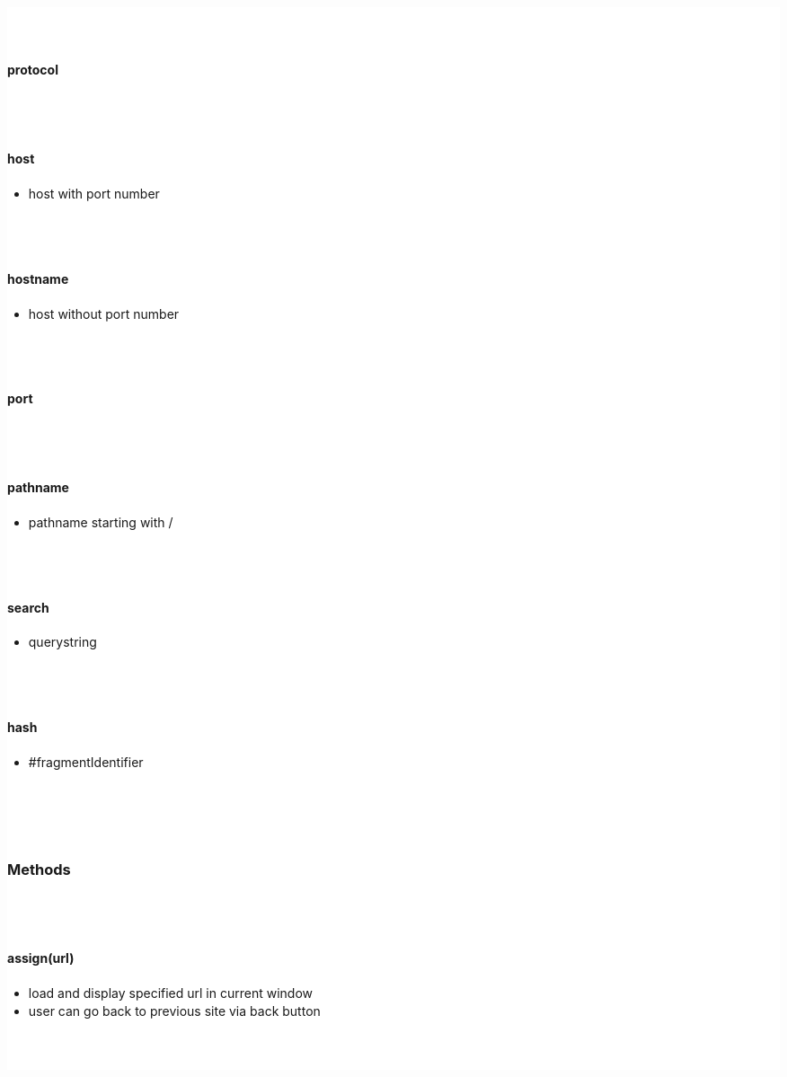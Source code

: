 <br>
<br>

#### **protocol**

<br>
<br>

#### **host**
* host with port number

<br>
<br>

#### **hostname**
* host without port number

<br>
<br>

#### **port**

<br>
<br>

#### **pathname**
* pathname starting with /

<br>
<br>

#### **search**
* querystring

<br>
<br>

#### **hash**
* #fragmentIdentifier

<br>
<br>
<br>

### **Methods**
<br>
<br>

#### **assign(url)**
* load and display specified url in current window
* user can go back to previous site via back button

<br>
<br>
